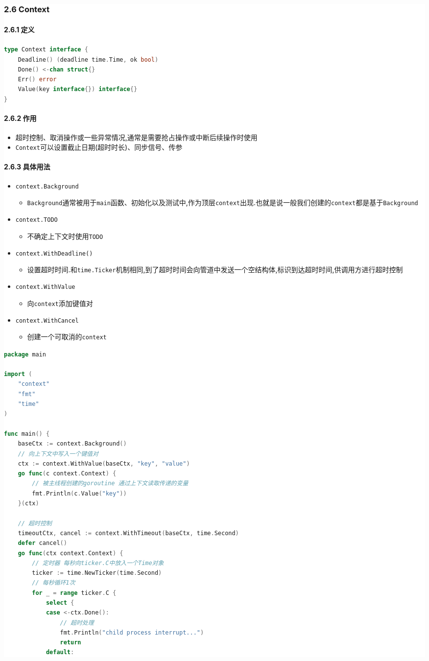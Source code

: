 ### 2.6 Context

#### 2.6.1 定义

```go
type Context interface {
	Deadline() (deadline time.Time, ok bool)
	Done() <-chan struct{}
	Err() error
	Value(key interface{}) interface{}
}
```

#### 2.6.2 作用

- 超时控制、取消操作或一些异常情况,通常是需要抢占操作或中断后续操作时使用
- `Context`可以设置截止日期(超时时长)、同步信号、传参

#### 2.6.3 具体用法

- `context.Background`
	- `Background`通常被用于`main`函数、初始化以及测试中,作为顶层`context`出现.也就是说一般我们创建的`context`都是基于`Background`

- `context.TODO`
	- 不确定上下文时使用`TODO`

- `context.WithDeadline()`
	- 设置超时时间.和`time.Ticker`机制相同,到了超时时间会向管道中发送一个空结构体,标识到达超时时间,供调用方进行超时控制

- `context.WithValue`
	- 向`context`添加键值对

- `context.WithCancel`
	- 创建一个可取消的`context`

```go
package main

import (
	"context"
	"fmt"
	"time"
)

func main() {
	baseCtx := context.Background()
	// 向上下文中写入一个键值对
	ctx := context.WithValue(baseCtx, "key", "value")
	go func(c context.Context) {
		// 被主线程创建的goroutine 通过上下文读取传递的变量
		fmt.Println(c.Value("key"))
	}(ctx)

	// 超时控制
	timeoutCtx, cancel := context.WithTimeout(baseCtx, time.Second)
	defer cancel()
	go func(ctx context.Context) {
		// 定时器 每秒向ticker.C中放入一个Time对象
		ticker := time.NewTicker(time.Second)
		// 每秒循环1次
		for _ = range ticker.C {
			select {
			case <-ctx.Done():
				// 超时处理
				fmt.Println("child process interrupt...")
				return
			default:
```